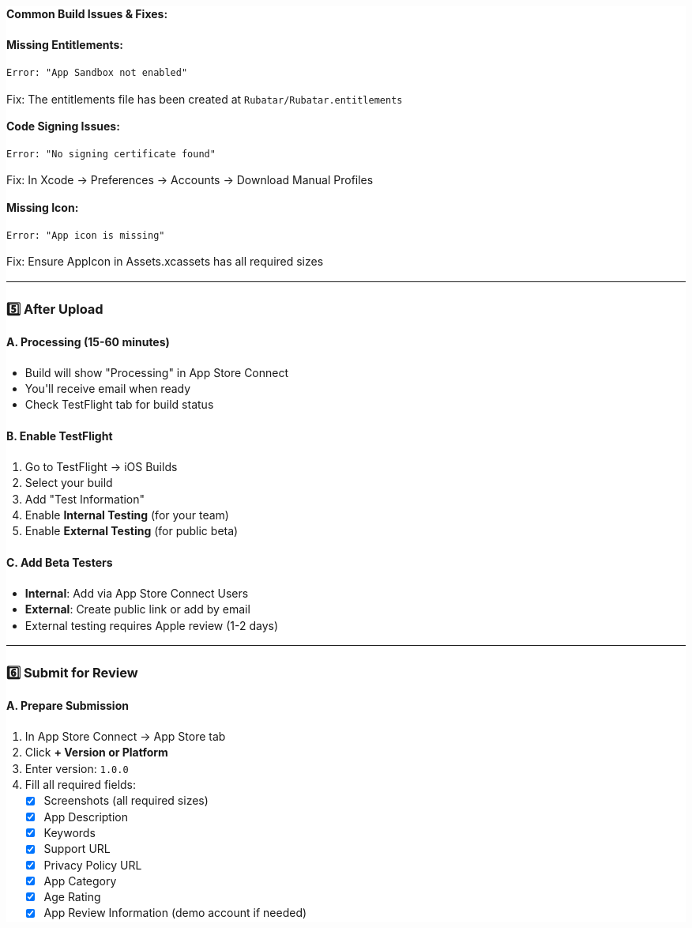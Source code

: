 #### Common Build Issues & Fixes:

**Missing Entitlements:**
```
Error: "App Sandbox not enabled"
```
Fix: The entitlements file has been created at `Rubatar/Rubatar.entitlements`

**Code Signing Issues:**
```
Error: "No signing certificate found"
```
Fix: In Xcode → Preferences → Accounts → Download Manual Profiles

**Missing Icon:**
```
Error: "App icon is missing"
```
Fix: Ensure AppIcon in Assets.xcassets has all required sizes

---

### 5️⃣ **After Upload**

#### A. Processing (15-60 minutes)
- Build will show "Processing" in App Store Connect
- You'll receive email when ready
- Check TestFlight tab for build status

#### B. Enable TestFlight
1. Go to TestFlight → iOS Builds
2. Select your build
3. Add "Test Information"
4. Enable **Internal Testing** (for your team)
5. Enable **External Testing** (for public beta)

#### C. Add Beta Testers
- **Internal**: Add via App Store Connect Users
- **External**: Create public link or add by email
- External testing requires Apple review (1-2 days)

---

### 6️⃣ **Submit for Review**

#### A. Prepare Submission
1. In App Store Connect → App Store tab
2. Click **+ Version or Platform**
3. Enter version: `1.0.0`
4. Fill all required fields:
   - [x] Screenshots (all required sizes)
   - [x] App Description
   - [x] Keywords
   - [x] Support URL
   - [x] Privacy Policy URL
   - [x] App Category
   - [x] Age Rating
   - [x] App Review Information (demo account if needed)
